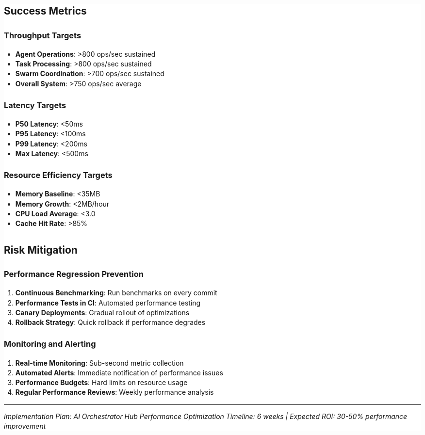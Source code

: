 ## Success Metrics

### Throughput Targets
- **Agent Operations**: >800 ops/sec sustained
- **Task Processing**: >800 ops/sec sustained  
- **Swarm Coordination**: >700 ops/sec sustained
- **Overall System**: >750 ops/sec average

### Latency Targets
- **P50 Latency**: <50ms
- **P95 Latency**: <100ms
- **P99 Latency**: <200ms
- **Max Latency**: <500ms

### Resource Efficiency Targets
- **Memory Baseline**: <35MB
- **Memory Growth**: <2MB/hour
- **CPU Load Average**: <3.0
- **Cache Hit Rate**: >85%

## Risk Mitigation

### Performance Regression Prevention
1. **Continuous Benchmarking**: Run benchmarks on every commit
2. **Performance Tests in CI**: Automated performance testing
3. **Canary Deployments**: Gradual rollout of optimizations
4. **Rollback Strategy**: Quick rollback if performance degrades

### Monitoring and Alerting
1. **Real-time Monitoring**: Sub-second metric collection
2. **Automated Alerts**: Immediate notification of performance issues
3. **Performance Budgets**: Hard limits on resource usage
4. **Regular Performance Reviews**: Weekly performance analysis

---
*Implementation Plan: AI Orchestrator Hub Performance Optimization*
*Timeline: 6 weeks | Expected ROI: 30-50% performance improvement*